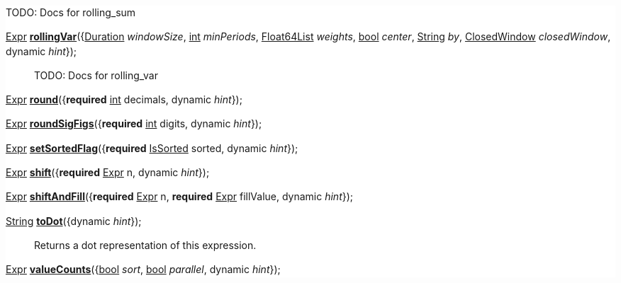  TODO: Docs for rolling_sum
</dd>
<dt>

<span class="dart-code">[Expr] [<strong>rollingVar](rollingvar)</strong>({<span class="nobr">[Duration] <i>windowSize</i></span>, <span class="nobr">[int] <i>minPeriods</i></span>, <span class="nobr">[Float64List] <i>weights</i></span>, <span class="nobr">[bool] <i>center</i></span>, <span class="nobr">[String] <i>by</i></span>, <span class="nobr">[ClosedWindow] <i>closedWindow</i></span>, <span class="nobr">dynamic <i>hint</i></span>});</span>
</dt>
<dd>

 TODO: Docs for rolling_var
</dd>
<dt>

<span class="dart-code">[Expr] [<strong>round](round)</strong>({<span class="nobr"><strong>required</strong> [int] decimals</span>, <span class="nobr">dynamic <i>hint</i></span>});</span>
</dt>
<dt>

<span class="dart-code">[Expr] [<strong>roundSigFigs](roundsigfigs)</strong>({<span class="nobr"><strong>required</strong> [int] digits</span>, <span class="nobr">dynamic <i>hint</i></span>});</span>
</dt>
<dt>

<span class="dart-code">[Expr] [<strong>setSortedFlag](setsortedflag)</strong>({<span class="nobr"><strong>required</strong> [IsSorted] sorted</span>, <span class="nobr">dynamic <i>hint</i></span>});</span>
</dt>
<dt>

<span class="dart-code">[Expr] [<strong>shift](shift)</strong>({<span class="nobr"><strong>required</strong> [Expr] n</span>, <span class="nobr">dynamic <i>hint</i></span>});</span>
</dt>
<dt>

<span class="dart-code">[Expr] [<strong>shiftAndFill](shiftandfill)</strong>({<span class="nobr"><strong>required</strong> [Expr] n</span>, <span class="nobr"><strong>required</strong> [Expr] fillValue</span>, <span class="nobr">dynamic <i>hint</i></span>});</span>
</dt>
<dt>

<span class="dart-code">[String] [<strong>toDot](todot)</strong>({<span class="nobr">dynamic <i>hint</i></span>});</span>
</dt>
<dd>

 Returns a dot representation of this expression.
</dd>
<dt>

<span class="dart-code">[Expr] [<strong>valueCounts](valuecounts)</strong>({<span class="nobr">[bool] <i>sort</i></span>, <span class="nobr">[bool] <i>parallel</i></span>, <span class="nobr">dynamic <i>hint</i></span>});</span>
</dt>
<dt>


[Expr]: /reference/classes/expr/
[String]: https://api.flutter.dev/flutter/dart-core/String-class.html
[List]: https://api.flutter.dev/flutter/dart-core/List-class.html
[DataType]: /reference/classes/datatype/
[LiteralValue]: /reference/classes/literalvalue/
[Operator]: /reference/enums/operator/
[bool]: https://api.flutter.dev/flutter/dart-core/bool-class.html
[SortOptions]: /reference/classes/sortoptions/
[AggExpr]: /reference/classes/aggexpr/
[WindowType]: /reference/classes/windowtype/
[Excluded]: /reference/classes/excluded/
[int]: https://api.flutter.dev/flutter/dart-core/int-class.html
[PExpr]: /reference/classes/pexpr/
[double]: https://api.flutter.dev/flutter/dart-core/double-class.html
[Int64List]: /reference/classes/int64list/
[Duration]: https://api.flutter.dev/flutter/dart-core/Duration-class.html
[Float64List]: https://api.flutter.dev/flutter/dart-typed_data/Float64List-class.html
[ClosedWindow]: /reference/enums/closedwindow/
[IsSorted]: /reference/enums/issorted/
[TimeUnit]: /reference/enums/timeunit/
[Ambiguous]: /reference/enums/ambiguous/
[StrNamespace]: /reference/classes/strnamespace/
[ListNamespace]: /reference/classes/listnamespace/
[Object]: https://api.flutter.dev/flutter/dart-core/Object-class.html
[Iterable]: https://api.flutter.dev/flutter/dart-core/Iterable-class.html